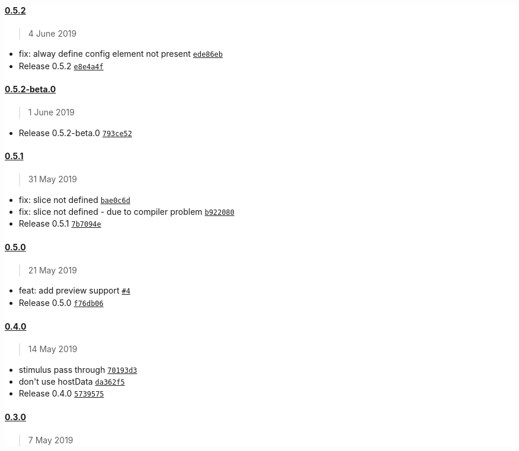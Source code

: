 #### [0.5.2](https://github.com/pie-framework/pie-player-components/compare/0.5.2-beta.0...0.5.2)

> 4 June 2019

- fix: alway define config element not present [`ede86eb`](https://github.com/pie-framework/pie-player-components/commit/ede86eb97b90dd519291ec61a60da6f8bcb0bc26)
- Release 0.5.2 [`e8e4a4f`](https://github.com/pie-framework/pie-player-components/commit/e8e4a4f69e9016c838b896eab4e36837ac952816)

#### [0.5.2-beta.0](https://github.com/pie-framework/pie-player-components/compare/0.5.1...0.5.2-beta.0)

> 1 June 2019

- Release 0.5.2-beta.0 [`793ce52`](https://github.com/pie-framework/pie-player-components/commit/793ce520ca0ad6949bc9efbebbec833fef9e8c1b)

#### [0.5.1](https://github.com/pie-framework/pie-player-components/compare/0.5.0...0.5.1)

> 31 May 2019

- fix: slice not defined [`bae0c6d`](https://github.com/pie-framework/pie-player-components/commit/bae0c6db2babf1e2a8c99552cc0a32cf888b453f)
- fix: slice not defined - due to compiler problem [`b922080`](https://github.com/pie-framework/pie-player-components/commit/b92208007354067cc9b24abdef89aeb45e3695ac)
- Release 0.5.1 [`7b7094e`](https://github.com/pie-framework/pie-player-components/commit/7b7094e86655d1c75dfd9f5f6c855f11a9dba989)

#### [0.5.0](https://github.com/pie-framework/pie-player-components/compare/0.4.0...0.5.0)

> 21 May 2019

- feat: add preview support [`#4`](https://github.com/pie-framework/pie-player-components/pull/4)
- Release 0.5.0 [`f76db06`](https://github.com/pie-framework/pie-player-components/commit/f76db062f338577ca5924457218e79a4ba34bf07)

#### [0.4.0](https://github.com/pie-framework/pie-player-components/compare/0.3.0...0.4.0)

> 14 May 2019

- stimulus pass through [`70193d3`](https://github.com/pie-framework/pie-player-components/commit/70193d3b9a34b2cabb389fe245c9aa3c3b13ca3d)
- don't use hostData [`da362f5`](https://github.com/pie-framework/pie-player-components/commit/da362f5e3f13014816025c0889c7b087c4541382)
- Release 0.4.0 [`5739575`](https://github.com/pie-framework/pie-player-components/commit/573957512cc1a74bae0caa57e64f51dc201857b0)

#### [0.3.0](https://github.com/pie-framework/pie-player-components/compare/0.2.0...0.3.0)

> 7 May 2019
